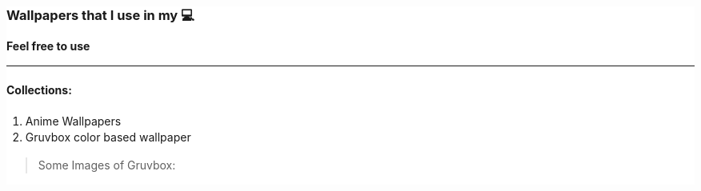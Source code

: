 ### Wallpapers that I use in my 💻
**Feel free to use**

---
#### Collections: 
1. Anime Wallpapers
1. Gruvbox color based wallpaper

> Some Images of Gruvbox: 

| | | |
|:-------------------------:|:-------------------------:|:-------------------------:|
